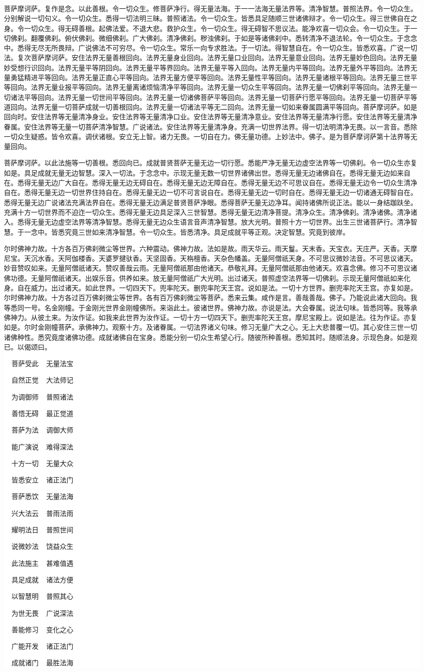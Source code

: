 菩萨摩诃萨。复作是念。以此善根。令一切众生。修菩萨净行。得无量法海。于一一法海无量法界等。清净智慧。普照法界。令一切众生。分别解说一切句义。令一切众生。悉得一切法明三昧。普照诸法。令一切众生。皆悉具足随顺三世诸佛辩才。令一切众生。得三世佛自在之身。令一切众生。得无碍善根。起佛法爱。不退大悲。救护众生。令一切众生。得无碍智不思议法。能净欢喜一切众会。令一切众生。于一切佛刹。翻覆佛刹。俯伏佛刹。微细佛刹。广大佛刹。清净佛刹。秽浊佛刹。于如是等诸佛刹中。悉转清净不退法轮。令一切众生。于念念中。悉得无尽无所畏辩。广说佛法不可穷尽。令一切众生。常乐一向专求胜法。于一切法。得智慧自在。令一切众生。皆悉欢喜。广说一切法。复次菩萨摩诃萨。安住法界无量善根回向。法界无量身业回向。法界无量口业回向。法界无量意业回向。法界无量妙色回向。法界无量妙受想行识回向。法界无量平等阴回向。法界无量平等界回向。法界无量平等入回向。法界无量内平等回向。法界无量外平等回向。法界无量勇猛精进平等回向。法界无量正直心平等回向。法界无量方便平等回向。法界无量性平等回向。法界无量诸根平等回向。法界无量三世平等回向。法界无量业报平等回向。法界无量离诸烦恼清净平等回向。法界无量一切众生平等回向。法界无量一切佛刹平等回向。法界无量一切诸法平等回向。法界无量一切世间平等回向。法界无量一切诸佛菩萨平等回向。法界无量一切菩萨行愿平等回向。法界无量一切菩萨平等道回向。法界无量一切菩萨成就一切善根回向。法界无量一切诸法平等无二回向。法界无量一切如来眷属圆满平等回向。菩萨摩诃萨。如是回向时。安住法界等无量清净身业。安住法界等无量清净口业。安住法界等无量清净意业。安住法界等无量清净行愿。安住法界等无量清净眷属。安住法界等无量一切菩萨清净智慧。广说诸法。安住法界等无量清净身。充满一切世界法界。得一切法明清净无畏。以一言音。悉除一切众生疑惑。皆令欢喜。调伏诸根。安立无上智。诸力无畏。一切自在力。佛无量功德。上妙法中。佛子。是为菩萨摩诃萨第十法界等无量回向。

菩萨摩诃萨。以此法施等一切善根。悉回向已。成就普贤菩萨无量无边一切行愿。悉能严净无量无边虚空法界等一切佛刹。令一切众生亦复如是。具足成就无量无边智慧。深入一切法。于念念中。示现无量无数一切世界诸佛出世。悉得无量无边诸佛自在。悉得无量无边如来自在。悉得无量无边广大自在。悉得无量无边无碍自在。悉得无量无边无障自在。悉得无量无边不可思议自在。悉得无量无边令一切众生清净自在。悉得无量无边一切世界住持自在。悉得无量无边一切不可言说自在。悉得无量无边一切时自在。悉得无量无边一切诸通无碍智自在。悉得无量无边广说诸法充满法界自在。悉得无量无边满足普贤菩萨净眼。悉得菩萨无量无边净耳。闻持诸佛所说正法。能以一身结跏趺坐。充满十方一切世界而不迫迮一切众生。悉得无量无边具足深入三世智慧。悉得无量无边清净菩提。清净众生。清净佛刹。清净诸佛。清净诸入。悉得无量无边虚空法界等清净智慧。悉得无量无边众生语言音声清净智慧。放大光明。普照十方一切世界。出生三世诸菩萨行。清净智慧。于一念中。皆悉究竟三世如来清净智慧。令一切众生。皆悉清净。具足成就平等正观。决定智慧。究竟到彼岸。

尔时佛神力故。十方各百万佛刹微尘等世界。六种震动。佛神力故。法如是故。雨天华云。雨天鬘。天末香。天宝衣。天庄严。天香。天摩尼宝。天沉水香。天阿伽楼香。天婆罗揵驮香。天坚固香。天栴檀香。天杂色幡盖。无量阿僧祇天身。不可思议微妙法音。不可思议诸天。妙音赞叹如来。无量阿僧祇诸天。赞叹善哉云雨。无量阿僧祇那由他诸天。恭敬礼拜。无量阿僧祇那由他诸天。欢喜念佛。修习不可思议诸佛功德。无量阿僧祇诸天。出娱乐音。供养如来。放无量阿僧祇广大光明。出过诸天。普照虚空法界等一切佛刹。示现无量阿僧祇如来化身。自在威力。出过诸天。如此世界。一切四天下。兜率陀天。删兜率陀天王宫。说如是法。一切十方世界。删兜率陀天王宫。亦复如是。尔时佛神力故。十方各过百万佛刹微尘等世界。各有百万佛刹微尘等菩萨。悉来云集。咸作是言。善哉善哉。佛子。乃能说此诸大回向。我等悉同一号。名金刚幢。于金刚光世界金刚幢佛所。来诣此土。彼诸世界。佛神力故。亦说是法。大会眷属。说法句味。皆悉同等。我等承佛神力。从彼土来。为汝作证。如我来此世界为汝作证。一切十方一切四天下。删兜率陀天王宫。摩尼宝殿上。说如是法。往为作证。亦复如是。尔时金刚幢菩萨。承佛神力。观察十方。及诸眷属。一切法界诸义句味。修习无量广大之心。无上大悲普覆一切。其心安住三世一切诸佛种性。悉究竟度诸佛功德。成就诸佛自在宝身。悉能分别一切众生希望心行。随彼所种善根。悉知其时。随顺法身。示现色身。如是观已。以偈颂曰。

&nbsp;&nbsp;&nbsp;&nbsp;菩萨受此&nbsp;&nbsp;&nbsp;&nbsp;无量法宝

&nbsp;&nbsp;&nbsp;&nbsp;自然正觉&nbsp;&nbsp;&nbsp;&nbsp;大法师记

&nbsp;&nbsp;&nbsp;&nbsp;为调御师&nbsp;&nbsp;&nbsp;&nbsp;普照诸法

&nbsp;&nbsp;&nbsp;&nbsp;善悟无碍&nbsp;&nbsp;&nbsp;&nbsp;最正觉道

&nbsp;&nbsp;&nbsp;&nbsp;菩萨为法&nbsp;&nbsp;&nbsp;&nbsp;调御大师

&nbsp;&nbsp;&nbsp;&nbsp;能广演说&nbsp;&nbsp;&nbsp;&nbsp;难得深法

&nbsp;&nbsp;&nbsp;&nbsp;十方一切&nbsp;&nbsp;&nbsp;&nbsp;无量大众

&nbsp;&nbsp;&nbsp;&nbsp;皆悉安立&nbsp;&nbsp;&nbsp;&nbsp;诸正法门

&nbsp;&nbsp;&nbsp;&nbsp;菩萨悉饮&nbsp;&nbsp;&nbsp;&nbsp;无量法海

&nbsp;&nbsp;&nbsp;&nbsp;兴大法云&nbsp;&nbsp;&nbsp;&nbsp;普雨法雨

&nbsp;&nbsp;&nbsp;&nbsp;耀明法日&nbsp;&nbsp;&nbsp;&nbsp;普照世间

&nbsp;&nbsp;&nbsp;&nbsp;说微妙法&nbsp;&nbsp;&nbsp;&nbsp;饶益众生

&nbsp;&nbsp;&nbsp;&nbsp;此法施主&nbsp;&nbsp;&nbsp;&nbsp;甚难值遇

&nbsp;&nbsp;&nbsp;&nbsp;具足成就&nbsp;&nbsp;&nbsp;&nbsp;诸法方便

&nbsp;&nbsp;&nbsp;&nbsp;以智慧明&nbsp;&nbsp;&nbsp;&nbsp;普照其心

&nbsp;&nbsp;&nbsp;&nbsp;为世无畏&nbsp;&nbsp;&nbsp;&nbsp;广说深法

&nbsp;&nbsp;&nbsp;&nbsp;善能修习&nbsp;&nbsp;&nbsp;&nbsp;变化之心

&nbsp;&nbsp;&nbsp;&nbsp;广能开发&nbsp;&nbsp;&nbsp;&nbsp;诸正法门

&nbsp;&nbsp;&nbsp;&nbsp;成就诸门&nbsp;&nbsp;&nbsp;&nbsp;最胜法海

